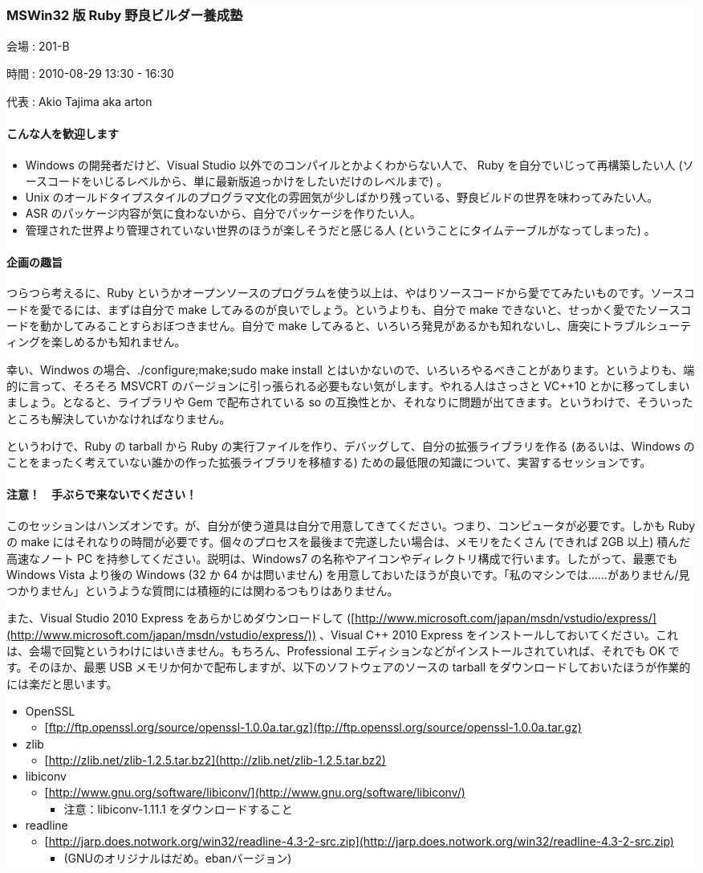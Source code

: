 
### MSWin32 版 Ruby 野良ビルダー養成塾

会場
: 201-B

時間
: 2010-08-29 13:30 - 16:30

代表
:  Akio Tajima aka arton

#### こんな人を歓迎します

* Windows の開発者だけど、Visual Studio 以外でのコンパイルとかよくわからない人で、 Ruby を自分でいじって再構築したい人 (ソースコードをいじるレベルから、単に最新版追っかけをしたいだけのレベルまで) 。
* Unix のオールドタイプスタイルのプログラマ文化の雰囲気が少しばかり残っている、野良ビルドの世界を味わってみたい人。
* ASR のパッケージ内容が気に食わないから、自分でパッケージを作りたい人。
* 管理された世界より管理されていない世界のほうが楽しそうだと感じる人 (ということにタイムテーブルがなってしまった) 。


#### 企画の趣旨

つらつら考えるに、Ruby というかオープンソースのプログラムを使う以上は、やはりソースコードから愛でてみたいものです。ソースコードを愛でるには、まずは自分で make してみるのが良いでしょう。というよりも、自分で make できないと、せっかく愛でたソースコードを動かしてみることすらおぼつきません。自分で make してみると、いろいろ発見があるかも知れないし、唐突にトラブルシューティングを楽しめるかも知れません。

幸い、Windwos の場合、./configure;make;sudo make install とはいかないので、いろいろやるべきことがあります。というよりも、端的に言って、そろそろ MSVCRT のバージョンに引っ張られる必要もない気がします。やれる人はさっさと VC++10 とかに移ってしまいましょう。となると、ライブラリや Gem で配布されている so の互換性とか、それなりに問題が出てきます。というわけで、そういったところも解決していかなければなりません。

というわけで、Ruby の tarball から Ruby の実行ファイルを作り、デバッグして、自分の拡張ライブラリを作る (あるいは、Windows のことをまったく考えていない誰かの作った拡張ライブラリを移植する) ための最低限の知識について、実習するセッションです。

#### 注意！　手ぶらで来ないでください！

このセッションはハンズオンです。が、自分が使う道具は自分で用意してきてください。つまり、コンピュータが必要です。しかも Ruby の make にはそれなりの時間が必要です。個々のプロセスを最後まで完遂したい場合は、メモリをたくさん (できれば 2GB 以上) 積んだ高速なノート PC を持参してください。説明は、Windows7 の名称やアイコンやディレクトリ構成で行います。したがって、最悪でも Windows Vista より後の Windows (32 か 64 かは問いません) を用意しておいたほうが良いです。「私のマシンでは……がありません/見つかりません」というような質問には積極的には関わるつもりはありません。

また、Visual Studio 2010 Express をあらかじめダウンロードして ([http://www.microsoft.com/japan/msdn/vstudio/express/](http://www.microsoft.com/japan/msdn/vstudio/express/)) 、Visual C++ 2010 Express をインストールしておいてください。これは、会場で回覧というわけにはいきません。もちろん、Professional エディションなどがインストールされていれば、それでも OK です。そのほか、最悪 USB メモリか何かで配布しますが、以下のソフトウェアのソースの tarball をダウンロードしておいたほうが作業的には楽だと思います。

* OpenSSL
  * [ftp://ftp.openssl.org/source/openssl-1.0.0a.tar.gz](ftp://ftp.openssl.org/source/openssl-1.0.0a.tar.gz)
* zlib
  * [http://zlib.net/zlib-1.2.5.tar.bz2](http://zlib.net/zlib-1.2.5.tar.bz2)
* libiconv
  * [http://www.gnu.org/software/libiconv/](http://www.gnu.org/software/libiconv/)
    * 注意：libiconv-1.11.1 をダウンロードすること
* readline
  * [http://jarp.does.notwork.org/win32/readline-4.3-2-src.zip](http://jarp.does.notwork.org/win32/readline-4.3-2-src.zip)
    * (GNUのオリジナルはだめ。ebanバージョン)
